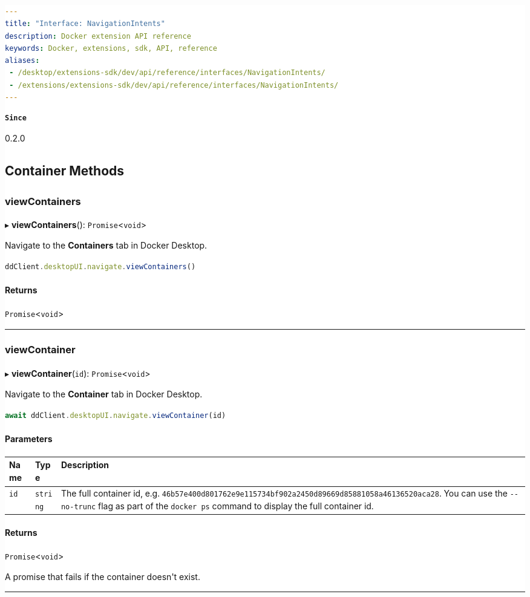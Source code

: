 ```yaml
---
title: "Interface: NavigationIntents"
description: Docker extension API reference
keywords: Docker, extensions, sdk, API, reference
aliases:
 - /desktop/extensions-sdk/dev/api/reference/interfaces/NavigationIntents/
 - /extensions/extensions-sdk/dev/api/reference/interfaces/NavigationIntents/
---
```


**`Since`**

0.2.0

## Container Methods

### viewContainers

▸ **viewContainers**(): `Promise`<`void`\>

Navigate to the **Containers** tab in Docker Desktop.

```typescript
ddClient.desktopUI.navigate.viewContainers()
```

#### Returns

`Promise`<`void`\>

___

### viewContainer

▸ **viewContainer**(`id`): `Promise`<`void`\>

Navigate to the **Container** tab in Docker Desktop.

```typescript
await ddClient.desktopUI.navigate.viewContainer(id)
```

#### Parameters

| Name | Type | Description |
| :------ | :------ | :------ |
| `id` | `string` | The full container id, e.g. `46b57e400d801762e9e115734bf902a2450d89669d85881058a46136520aca28`. You can use the `--no-trunc` flag as part of the `docker ps` command to display the full container id. |

#### Returns

`Promise`<`void`\>

A promise that fails if the container doesn't exist.

___

